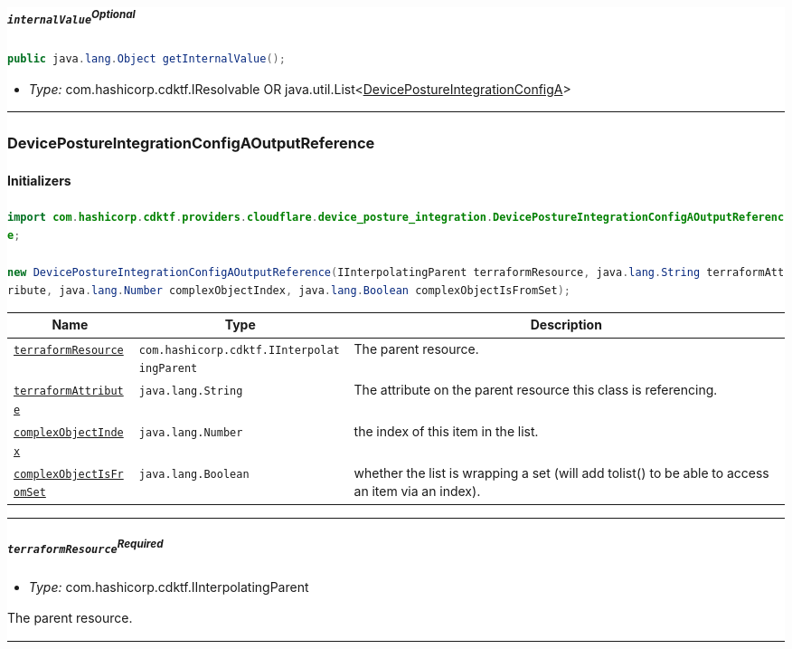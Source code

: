 
##### `internalValue`<sup>Optional</sup> <a name="internalValue" id="@cdktf/provider-cloudflare.devicePostureIntegration.DevicePostureIntegrationConfigAList.property.internalValue"></a>

```java
public java.lang.Object getInternalValue();
```

- *Type:* com.hashicorp.cdktf.IResolvable OR java.util.List<<a href="#@cdktf/provider-cloudflare.devicePostureIntegration.DevicePostureIntegrationConfigA">DevicePostureIntegrationConfigA</a>>

---


### DevicePostureIntegrationConfigAOutputReference <a name="DevicePostureIntegrationConfigAOutputReference" id="@cdktf/provider-cloudflare.devicePostureIntegration.DevicePostureIntegrationConfigAOutputReference"></a>

#### Initializers <a name="Initializers" id="@cdktf/provider-cloudflare.devicePostureIntegration.DevicePostureIntegrationConfigAOutputReference.Initializer"></a>

```java
import com.hashicorp.cdktf.providers.cloudflare.device_posture_integration.DevicePostureIntegrationConfigAOutputReference;

new DevicePostureIntegrationConfigAOutputReference(IInterpolatingParent terraformResource, java.lang.String terraformAttribute, java.lang.Number complexObjectIndex, java.lang.Boolean complexObjectIsFromSet);
```

| **Name** | **Type** | **Description** |
| --- | --- | --- |
| <code><a href="#@cdktf/provider-cloudflare.devicePostureIntegration.DevicePostureIntegrationConfigAOutputReference.Initializer.parameter.terraformResource">terraformResource</a></code> | <code>com.hashicorp.cdktf.IInterpolatingParent</code> | The parent resource. |
| <code><a href="#@cdktf/provider-cloudflare.devicePostureIntegration.DevicePostureIntegrationConfigAOutputReference.Initializer.parameter.terraformAttribute">terraformAttribute</a></code> | <code>java.lang.String</code> | The attribute on the parent resource this class is referencing. |
| <code><a href="#@cdktf/provider-cloudflare.devicePostureIntegration.DevicePostureIntegrationConfigAOutputReference.Initializer.parameter.complexObjectIndex">complexObjectIndex</a></code> | <code>java.lang.Number</code> | the index of this item in the list. |
| <code><a href="#@cdktf/provider-cloudflare.devicePostureIntegration.DevicePostureIntegrationConfigAOutputReference.Initializer.parameter.complexObjectIsFromSet">complexObjectIsFromSet</a></code> | <code>java.lang.Boolean</code> | whether the list is wrapping a set (will add tolist() to be able to access an item via an index). |

---

##### `terraformResource`<sup>Required</sup> <a name="terraformResource" id="@cdktf/provider-cloudflare.devicePostureIntegration.DevicePostureIntegrationConfigAOutputReference.Initializer.parameter.terraformResource"></a>

- *Type:* com.hashicorp.cdktf.IInterpolatingParent

The parent resource.

---
